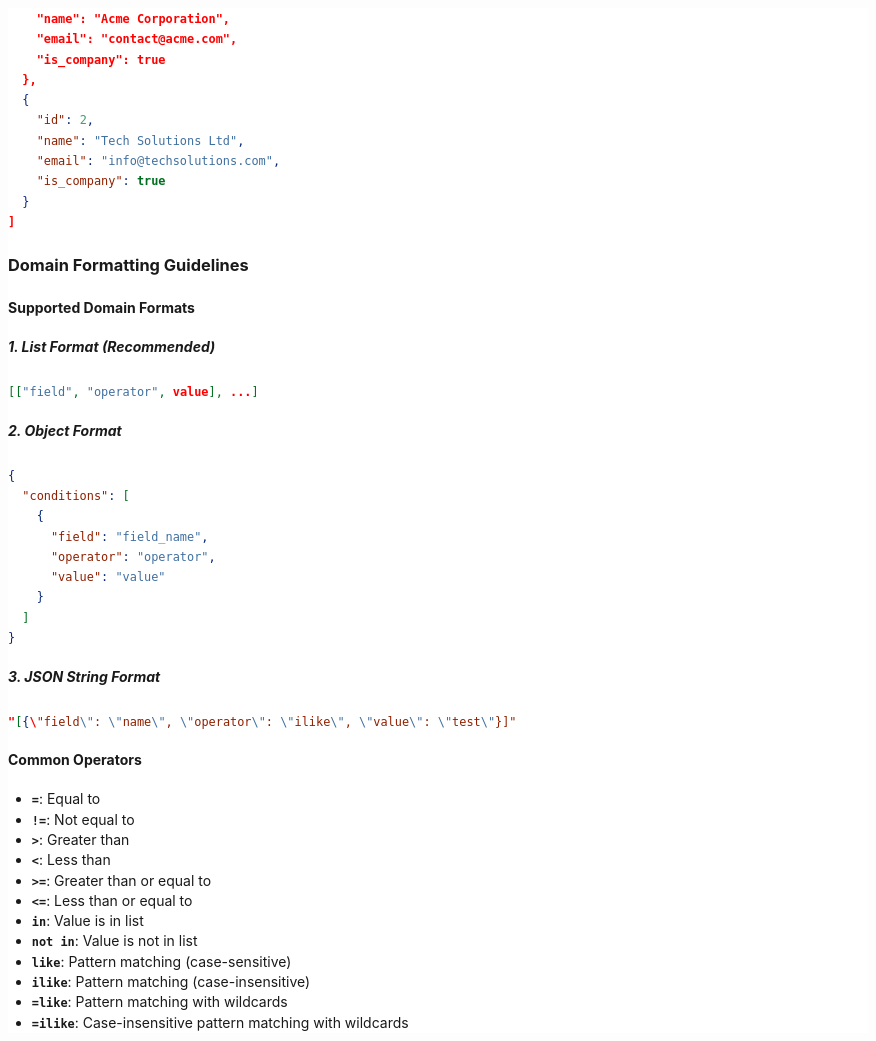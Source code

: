   ```json
      "name": "Acme Corporation",
      "email": "contact@acme.com",
      "is_company": true
    },
    {
      "id": 2,
      "name": "Tech Solutions Ltd",
      "email": "info@techsolutions.com",
      "is_company": true
    }
  ]
  ```

### **Domain Formatting Guidelines**

#### **Supported Domain Formats**

##### **1. List Format (Recommended)**
```json
[["field", "operator", value], ...]
```

##### **2. Object Format**
```json
{
  "conditions": [
    {
      "field": "field_name",
      "operator": "operator",
      "value": "value"
    }
  ]
}
```

##### **3. JSON String Format**
```json
"[{\"field\": \"name\", \"operator\": \"ilike\", \"value\": \"test\"}]"
```

#### **Common Operators**
- **`=`**: Equal to
- **`!=`**: Not equal to
- **`>`**: Greater than
- **`<`**: Less than
- **`>=`**: Greater than or equal to
- **`<=`**: Less than or equal to
- **`in`**: Value is in list
- **`not in`**: Value is not in list
- **`like`**: Pattern matching (case-sensitive)
- **`ilike`**: Pattern matching (case-insensitive)
- **`=like`**: Pattern matching with wildcards
- **`=ilike`**: Case-insensitive pattern matching with wildcards
